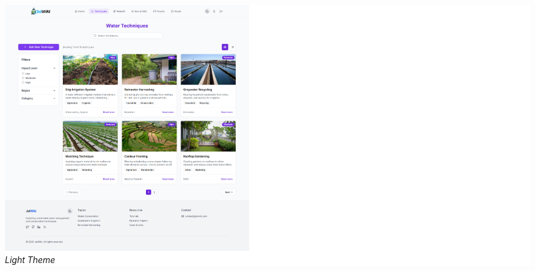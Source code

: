 <img src="static/Screenshots/TechniquesGrid_Light.png" alt="Techniques Grid View - Light Theme" title="Card-based grid layout for easy technique browsing" width="400">
<br><i>Light Theme</i>
</td>
</tr>
<tr>
<td align="center">